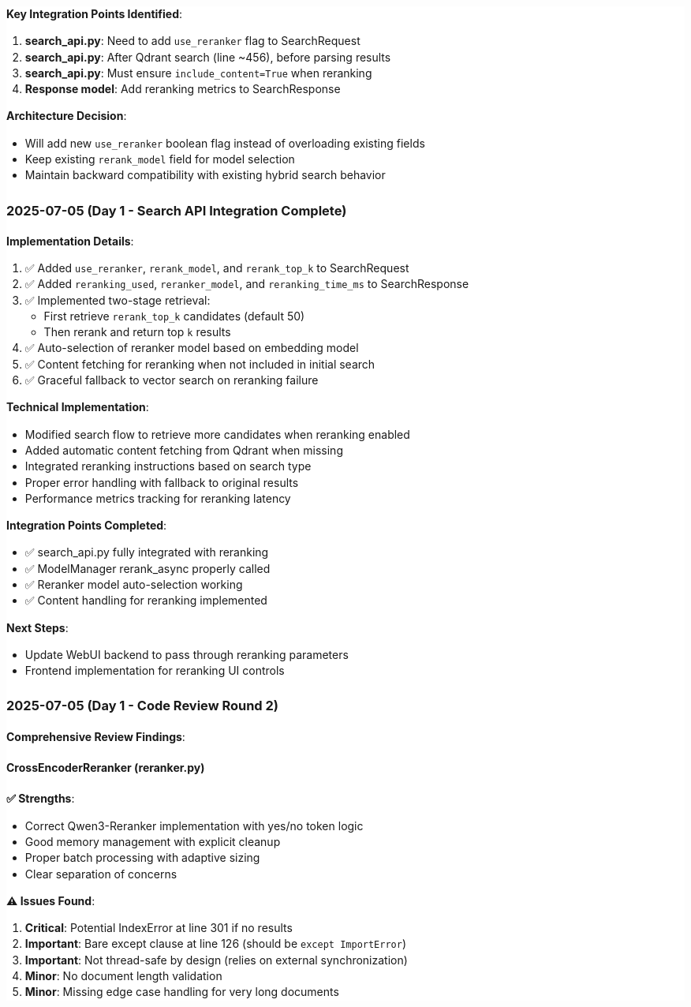 **Key Integration Points Identified**:
1. **search_api.py**: Need to add `use_reranker` flag to SearchRequest
2. **search_api.py**: After Qdrant search (line ~456), before parsing results
3. **search_api.py**: Must ensure `include_content=True` when reranking
4. **Response model**: Add reranking metrics to SearchResponse

**Architecture Decision**:
- Will add new `use_reranker` boolean flag instead of overloading existing fields
- Keep existing `rerank_model` field for model selection
- Maintain backward compatibility with existing hybrid search behavior

### 2025-07-05 (Day 1 - Search API Integration Complete)
**Implementation Details**:
1. ✅ Added `use_reranker`, `rerank_model`, and `rerank_top_k` to SearchRequest
2. ✅ Added `reranking_used`, `reranker_model`, and `reranking_time_ms` to SearchResponse
3. ✅ Implemented two-stage retrieval:
   - First retrieve `rerank_top_k` candidates (default 50)
   - Then rerank and return top `k` results
4. ✅ Auto-selection of reranker model based on embedding model
5. ✅ Content fetching for reranking when not included in initial search
6. ✅ Graceful fallback to vector search on reranking failure

**Technical Implementation**:
- Modified search flow to retrieve more candidates when reranking enabled
- Added automatic content fetching from Qdrant when missing
- Integrated reranking instructions based on search type
- Proper error handling with fallback to original results
- Performance metrics tracking for reranking latency

**Integration Points Completed**:
- ✅ search_api.py fully integrated with reranking
- ✅ ModelManager rerank_async properly called
- ✅ Reranker model auto-selection working
- ✅ Content handling for reranking implemented

**Next Steps**:
- Update WebUI backend to pass through reranking parameters
- Frontend implementation for reranking UI controls

### 2025-07-05 (Day 1 - Code Review Round 2)
**Comprehensive Review Findings**:

#### CrossEncoderReranker (reranker.py)
**✅ Strengths**:
- Correct Qwen3-Reranker implementation with yes/no token logic
- Good memory management with explicit cleanup
- Proper batch processing with adaptive sizing
- Clear separation of concerns

**⚠️ Issues Found**:
1. **Critical**: Potential IndexError at line 301 if no results
2. **Important**: Bare except clause at line 126 (should be `except ImportError`)
3. **Important**: Not thread-safe by design (relies on external synchronization)
4. **Minor**: No document length validation
5. **Minor**: Missing edge case handling for very long documents
